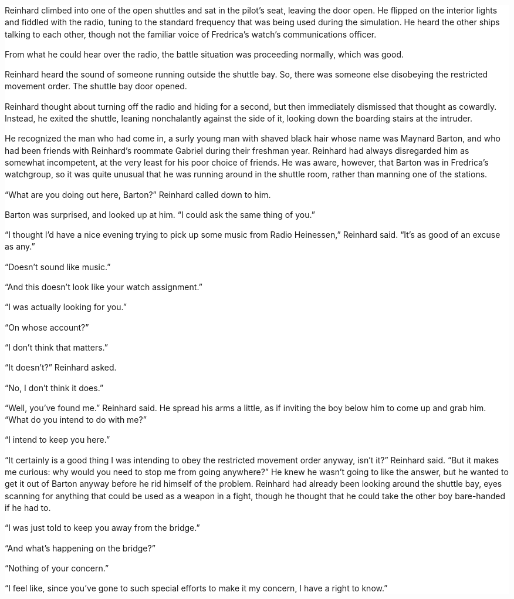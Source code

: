 Reinhard climbed into one of the open shuttles and sat in the pilot’s seat, leaving the door open. He flipped on the interior lights and fiddled with the radio, tuning to the standard frequency that was being used during the simulation. He heard the other ships talking to each other, though not the familiar voice of Fredrica’s watch’s communications officer.

From what he could hear over the radio, the battle situation was proceeding normally, which was good.

Reinhard heard the sound of someone running outside the shuttle bay. So, there was someone else disobeying the restricted movement order. The shuttle bay door opened.

Reinhard thought about turning off the radio and hiding for a second, but then immediately dismissed that thought as cowardly. Instead, he exited the shuttle, leaning nonchalantly against the side of it, looking down the boarding stairs at the intruder.

He recognized the man who had come in, a surly young man with shaved black hair whose name was Maynard Barton, and who had been friends with Reinhard’s roommate Gabriel during their freshman year. Reinhard had always disregarded him as somewhat incompetent, at the very least for his poor choice of friends. He was aware, however, that Barton was in Fredrica’s watchgroup, so it was quite unusual that he was running around in the shuttle room, rather than manning one of the stations.

“What are you doing out here, Barton?” Reinhard called down to him.

Barton was surprised, and looked up at him. “I could ask the same thing of you.”

“I thought I’d have a nice evening trying to pick up some music from Radio Heinessen,” Reinhard said. “It’s as good of an excuse as any.”

“Doesn’t sound like music.”

“And this doesn’t look like your watch assignment.”

“I was actually looking for you.”

“On whose account?”

“I don’t think that matters.”

“It doesn’t?” Reinhard asked.

“No, I don’t think it does.”

“Well, you’ve found me.” Reinhard said. He spread his arms a little, as if inviting the boy below him to come up and grab him. “What do you intend to do with me?”

“I intend to keep you here.”

“It certainly is a good thing I was intending to obey the restricted movement order anyway, isn’t it?” Reinhard said. “But it makes me curious: why would you need to stop me from going anywhere?” He knew he wasn’t going to like the answer, but he wanted to get it out of Barton anyway before he rid himself of the problem. Reinhard had already been looking around the shuttle bay, eyes scanning for anything that could be used as a weapon in a fight, though he thought that he could take the other boy bare\-handed if he had to.

“I was just told to keep you away from the bridge.”

“And what’s happening on the bridge?”

“Nothing of your concern.”

“I feel like, since you’ve gone to such special efforts to make it my concern, I have a right to know.”
